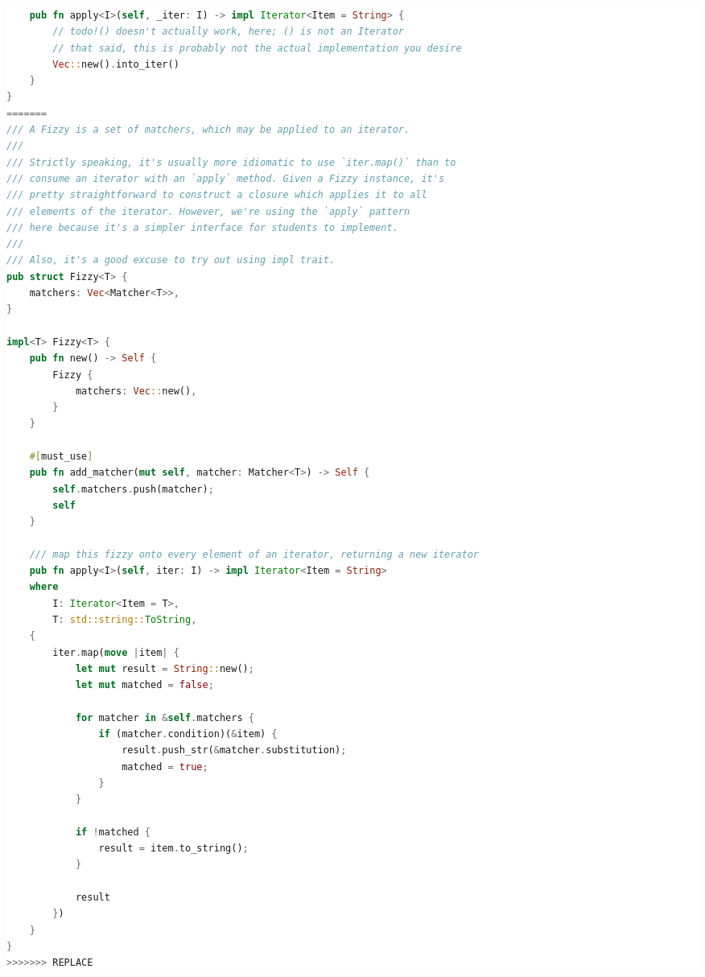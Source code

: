 ```rust
    pub fn apply<I>(self, _iter: I) -> impl Iterator<Item = String> {
        // todo!() doesn't actually work, here; () is not an Iterator
        // that said, this is probably not the actual implementation you desire
        Vec::new().into_iter()
    }
}
=======
/// A Fizzy is a set of matchers, which may be applied to an iterator.
///
/// Strictly speaking, it's usually more idiomatic to use `iter.map()` than to
/// consume an iterator with an `apply` method. Given a Fizzy instance, it's
/// pretty straightforward to construct a closure which applies it to all
/// elements of the iterator. However, we're using the `apply` pattern
/// here because it's a simpler interface for students to implement.
///
/// Also, it's a good excuse to try out using impl trait.
pub struct Fizzy<T> {
    matchers: Vec<Matcher<T>>,
}

impl<T> Fizzy<T> {
    pub fn new() -> Self {
        Fizzy {
            matchers: Vec::new(),
        }
    }

    #[must_use]
    pub fn add_matcher(mut self, matcher: Matcher<T>) -> Self {
        self.matchers.push(matcher);
        self
    }

    /// map this fizzy onto every element of an iterator, returning a new iterator
    pub fn apply<I>(self, iter: I) -> impl Iterator<Item = String>
    where
        I: Iterator<Item = T>,
        T: std::string::ToString,
    {
        iter.map(move |item| {
            let mut result = String::new();
            let mut matched = false;
            
            for matcher in &self.matchers {
                if (matcher.condition)(&item) {
                    result.push_str(&matcher.substitution);
                    matched = true;
                }
            }
            
            if !matched {
                result = item.to_string();
            }
            
            result
        })
    }
}
>>>>>>> REPLACE
```
